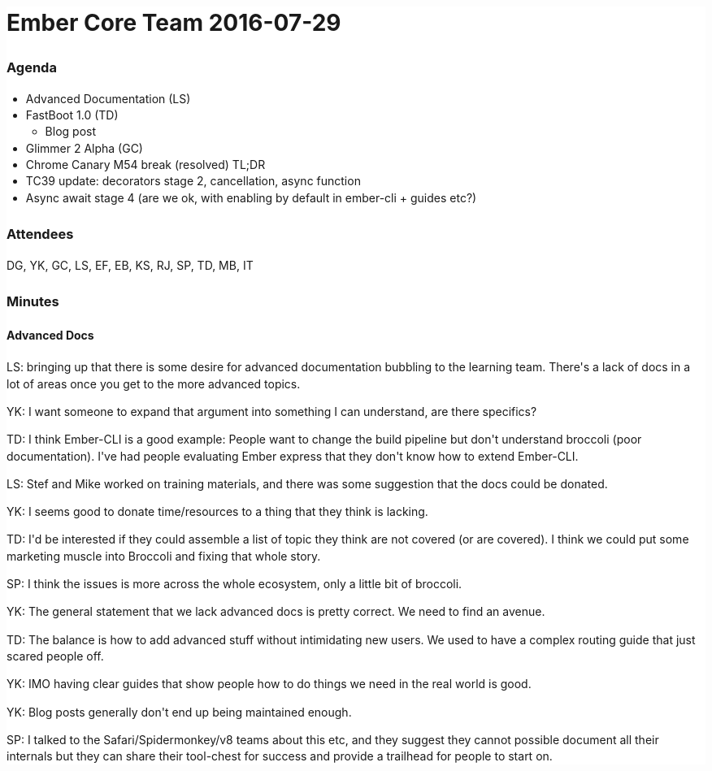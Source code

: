 # Ember Core Team 2016-07-29

### Agenda

- Advanced Documentation (LS)
- FastBoot 1.0 (TD)
    - Blog post
- Glimmer 2 Alpha (GC)
- Chrome Canary M54 break (resolved) TL;DR
- TC39 update: decorators stage 2, cancellation, async function
- Async await stage 4 (are we ok, with enabling by default in ember-cli + guides etc?)

### Attendees

DG, YK, GC, LS, EF, EB, KS, RJ, SP, TD, MB, IT

### Minutes

#### Advanced Docs

LS: bringing up that there is some desire for advanced documentation bubbling to
the learning team. There's a lack of docs in a lot of areas once you get to the
more advanced topics.

YK: I want someone to expand that argument into something I can understand, are
there specifics?

TD: I think Ember-CLI is a good example: People want to change the build
pipeline but don't understand broccoli (poor documentation). I've had people
evaluating Ember express that they don't know how to extend Ember-CLI.

LS: Stef and Mike worked on training materials, and there was some suggestion
that the docs could be donated.

YK: I seems good to donate time/resources to a thing that they think is lacking.

TD: I'd be interested if they could assemble a list of topic they think are not
covered (or are covered). I think we could put some marketing muscle into
Broccoli and fixing that whole story.

SP: I think the issues is more across the whole ecosystem, only a little bit of
broccoli.

YK: The general statement that we lack advanced docs is pretty correct. We need
to find an avenue.

TD: The balance is how to add advanced stuff without intimidating new users. We
used to have a complex routing guide that just scared people off.

YK: IMO having clear guides that show people how to do things we need in the
real world is good.

YK: Blog posts generally don't end up being maintained enough.

SP: I talked to the Safari/Spidermonkey/v8 teams about this etc, and they
suggest they cannot possible document all their internals but they can share
their tool-chest for success and provide a trailhead for people to start on.
